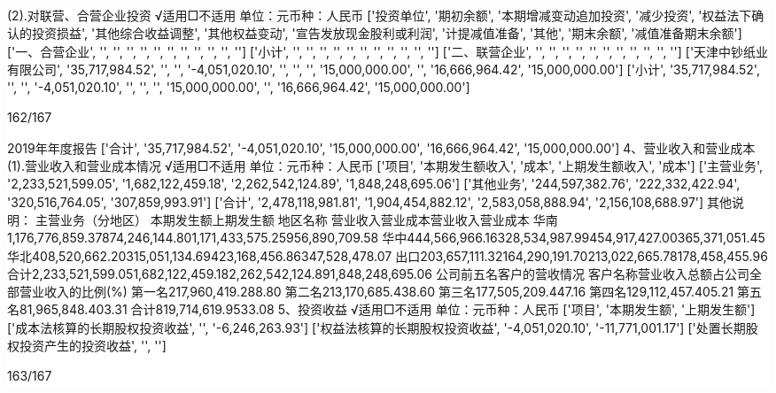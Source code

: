 (2).对联营、合营企业投资
√适用□不适用
单位：元币种：人民币
['投资单位', '期初余额', '本期增减变动追加投资', '减少投资', '权益法下确认的投资损益', '其他综合收益调整', '其他权益变动', '宣告发放现金股利或利润', '计提减值准备', '其他', '期末余额', '减值准备期末余额']
['一、合营企业', '', '', '', '', '', '', '', '', '', '', '']
['小计', '', '', '', '', '', '', '', '', '', '', '']
['二、联营企业', '', '', '', '', '', '', '', '', '', '', '']
['天津中钞纸业有限公司', '35,717,984.52', '', '', '-4,051,020.10', '', '', '', '15,000,000.00', '', '16,666,964.42', '15,000,000.00']
['小计', '35,717,984.52', '', '', '-4,051,020.10', '', '', '', '15,000,000.00', '', '16,666,964.42', '15,000,000.00']

162/167

2019年年度报告
['合计', '35,717,984.52', '-4,051,020.10', '15,000,000.00', '16,666,964.42', '15,000,000.00']
4、营业收入和营业成本
(1).营业收入和营业成本情况
√适用□不适用
单位：元币种：人民币
['项目', '本期发生额收入', '成本', '上期发生额收入', '成本']
['主营业务', '2,233,521,599.05', '1,682,122,459.18', '2,262,542,124.89', '1,848,248,695.06']
['其他业务', '244,597,382.76', '222,332,422.94', '320,516,764.05', '307,859,993.91']
['合计', '2,478,118,981.81', '1,904,454,882.12', '2,583,058,888.94', '2,156,108,688.97']
其他说明：
主营业务（分地区）
本期发生额上期发生额
地区名称
营业收入营业成本营业收入营业成本
华南1,176,776,859.37874,246,144.801,171,433,575.25956,890,709.58
华中444,566,966.16328,534,987.99454,917,427.00365,371,051.45
华北408,520,662.20315,051,134.69423,168,456.86347,528,478.07
出口203,657,111.32164,290,191.70213,022,665.78178,458,455.96
合计2,233,521,599.051,682,122,459.182,262,542,124.891,848,248,695.06
公司前五名客户的营收情况
客户名称营业收入总额占公司全部营业收入的比例(%)
第一名217,960,419.288.80
第二名213,170,685.438.60
第三名177,505,209.447.16
第四名129,112,457.405.21
第五名81,965,848.403.31
合计819,714,619.9533.08
5、投资收益
√适用□不适用
单位：元币种：人民币
['项目', '本期发生额', '上期发生额']
['成本法核算的长期股权投资收益', '', '-6,246,263.93']
['权益法核算的长期股权投资收益', '-4,051,020.10', '-11,771,001.17']
['处置长期股权投资产生的投资收益', '', '']

163/167
